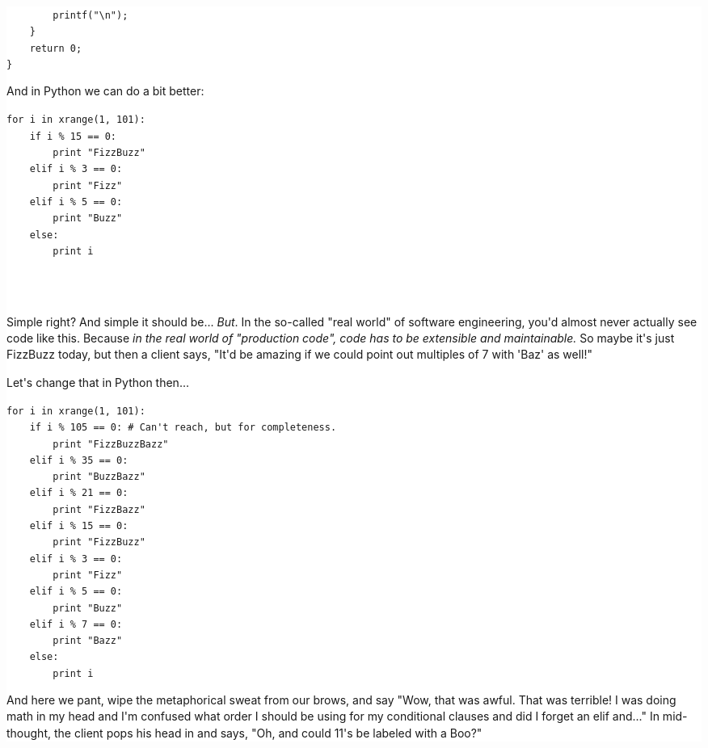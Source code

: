 ~~~~~~{.c}
        printf("\n");
    }
    return 0;
}
~~~~~~

And in Python we can do a bit better:

~~~~~~{.python}
for i in xrange(1, 101):
    if i % 15 == 0:
        print "FizzBuzz"
    elif i % 3 == 0:
        print "Fizz"
    elif i % 5 == 0:
        print "Buzz"
    else:
        print i
~~~~~~

<br /><br />

Simple right? And simple it should be... *But*. In the so-called "real
world" of software engineering, you'd almost never actually see code
like this. Because _in the real world of "production code", code has
to be extensible and maintainable._ So maybe it's just
FizzBuzz today, but then a client says, "It'd be amazing if we could
point out multiples of 7 with 'Baz' as well!"

Let's change that in Python then...

~~~~~{.python}
for i in xrange(1, 101):
    if i % 105 == 0: # Can't reach, but for completeness.
        print "FizzBuzzBazz"
    elif i % 35 == 0:
        print "BuzzBazz"
    elif i % 21 == 0:
        print "FizzBazz"
    elif i % 15 == 0:
        print "FizzBuzz"
    elif i % 3 == 0:
        print "Fizz"
    elif i % 5 == 0:
        print "Buzz"
    elif i % 7 == 0:
        print "Bazz"
    else:
        print i
~~~~~~

And here we pant, wipe the metaphorical sweat from our brows, and say
"Wow, that was awful. That was terrible! I was doing math in my head
and I'm confused what order I should be using for my conditional clauses
and did I forget an elif and..." In mid-thought, the client pops his head in and says, "Oh, and
could 11's be labeled with a Boo?"
